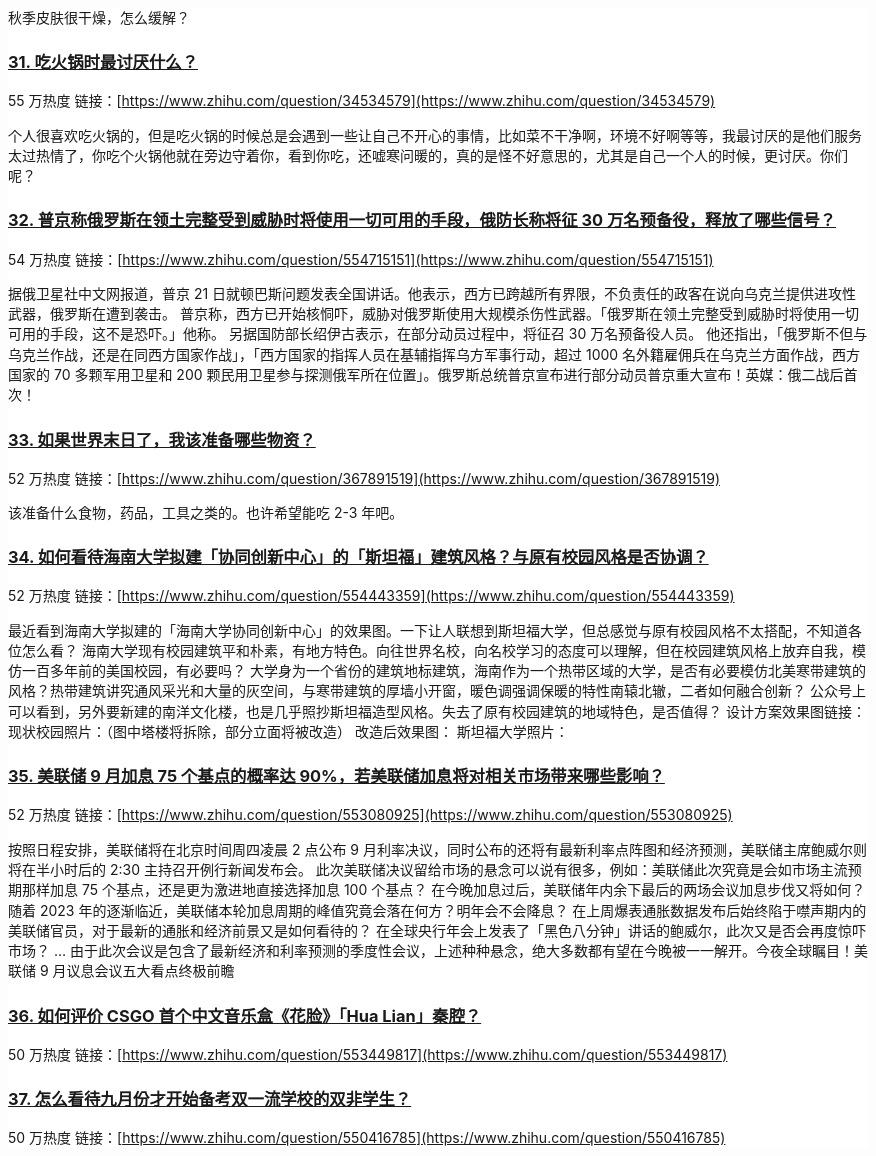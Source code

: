秋季皮肤很干燥，怎么缓解？

### [31. 吃火锅时最讨厌什么？](https://www.zhihu.com/question/34534579)
55 万热度 链接：[https://www.zhihu.com/question/34534579](https://www.zhihu.com/question/34534579)

个人很喜欢吃火锅的，但是吃火锅的时候总是会遇到一些让自己不开心的事情，比如菜不干净啊，环境不好啊等等，我最讨厌的是他们服务太过热情了，你吃个火锅他就在旁边守着你，看到你吃，还嘘寒问暖的，真的是怪不好意思的，尤其是自己一个人的时候，更讨厌。你们呢？

### [32. 普京称俄罗斯在领土完整受到威胁时将使用一切可用的手段，俄防长称将征 30 万名预备役，释放了哪些信号？](https://www.zhihu.com/question/554715151)
54 万热度 链接：[https://www.zhihu.com/question/554715151](https://www.zhihu.com/question/554715151)

据俄卫星社中文网报道，普京 21 日就顿巴斯问题发表全国讲话。他表示，西方已跨越所有界限，不负责任的政客在说向乌克兰提供进攻性武器，俄罗斯在遭到袭击。 普京称，西方已开始核恫吓，威胁对俄罗斯使用大规模杀伤性武器。「俄罗斯在领土完整受到威胁时将使用一切可用的手段，这不是恐吓。」他称。 另据国防部长绍伊古表示，在部分动员过程中，将征召 30 万名预备役人员。 他还指出，「俄罗斯不但与乌克兰作战，还是在同西方国家作战」，「西方国家的指挥人员在基辅指挥乌方军事行动，超过 1000 名外籍雇佣兵在乌克兰方面作战，西方国家的 70 多颗军用卫星和 200 颗民用卫星参与探测俄军所在位置」。俄罗斯总统普京宣布进行部分动员普京重大宣布！英媒：俄二战后首次！

### [33. 如果世界末日了，我该准备哪些物资？](https://www.zhihu.com/question/367891519)
52 万热度 链接：[https://www.zhihu.com/question/367891519](https://www.zhihu.com/question/367891519)

该准备什么食物，药品，工具之类的。也许希望能吃 2-3 年吧。

### [34. 如何看待海南大学拟建「协同创新中心」的「斯坦福」建筑风格？与原有校园风格是否协调？](https://www.zhihu.com/question/554443359)
52 万热度 链接：[https://www.zhihu.com/question/554443359](https://www.zhihu.com/question/554443359)

最近看到海南大学拟建的「海南大学协同创新中心」的效果图。一下让人联想到斯坦福大学，但总感觉与原有校园风格不太搭配，不知道各位怎么看？ 海南大学现有校园建筑平和朴素，有地方特色。向往世界名校，向名校学习的态度可以理解，但在校园建筑风格上放弃自我，模仿一百多年前的美国校园，有必要吗？ 大学身为一个省份的建筑地标建筑，海南作为一个热带区域的大学，是否有必要模仿北美寒带建筑的风格？热带建筑讲究通风采光和大量的灰空间，与寒带建筑的厚墙小开窗，暖色调强调保暖的特性南辕北辙，二者如何融合创新？ 公众号上可以看到，另外要新建的南洋文化楼，也是几乎照抄斯坦福造型风格。失去了原有校园建筑的地域特色，是否值得？ 设计方案效果图链接：现状校园照片：（图中塔楼将拆除，部分立面将被改造） 改造后效果图： 斯坦福大学照片：

### [35. 美联储 9 月加息 75 个基点的概率达 90%，若美联储加息将对相关市场带来哪些影响？](https://www.zhihu.com/question/553080925)
52 万热度 链接：[https://www.zhihu.com/question/553080925](https://www.zhihu.com/question/553080925)

按照日程安排，美联储将在北京时间周四凌晨 2 点公布 9 月利率决议，同时公布的还将有最新利率点阵图和经济预测，美联储主席鲍威尔则将在半小时后的 2:30 主持召开例行新闻发布会。 此次美联储决议留给市场的悬念可以说有很多，例如：美联储此次究竟是会如市场主流预期那样加息 75 个基点，还是更为激进地直接选择加息 100 个基点？ 在今晚加息过后，美联储年内余下最后的两场会议加息步伐又将如何？ 随着 2023 年的逐渐临近，美联储本轮加息周期的峰值究竟会落在何方？明年会不会降息？ 在上周爆表通胀数据发布后始终陷于噤声期内的美联储官员，对于最新的通胀和经济前景又是如何看待的？ 在全球央行年会上发表了「黑色八分钟」讲话的鲍威尔，此次又是否会再度惊吓市场？ … 由于此次会议是包含了最新经济和利率预测的季度性会议，上述种种悬念，绝大多数都有望在今晚被一一解开。今夜全球瞩目！美联储 9 月议息会议五大看点终极前瞻

### [36. 如何评价 CSGO 首个中文音乐盒《花脸》「Hua Lian」秦腔？](https://www.zhihu.com/question/553449817)
50 万热度 链接：[https://www.zhihu.com/question/553449817](https://www.zhihu.com/question/553449817)



### [37. 怎么看待九月份才开始备考双一流学校的双非学生？](https://www.zhihu.com/question/550416785)
50 万热度 链接：[https://www.zhihu.com/question/550416785](https://www.zhihu.com/question/550416785)
